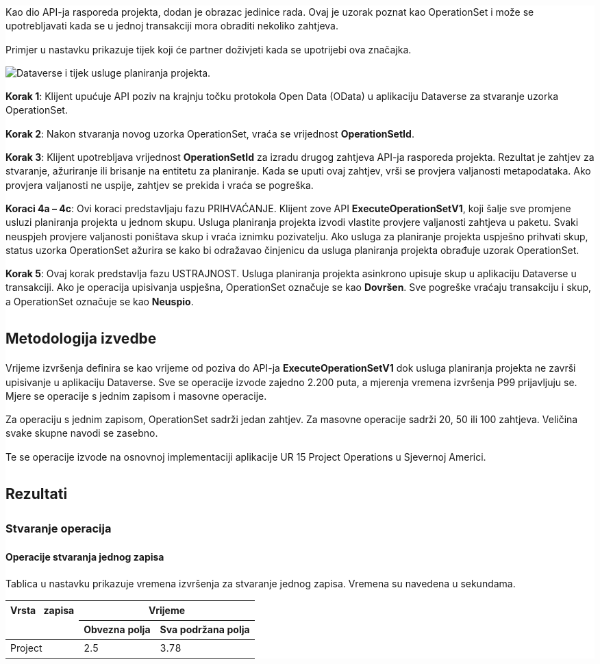 Kao dio API-ja rasporeda projekta, dodan je obrazac jedinice rada. Ovaj je uzorak poznat kao OperationSet i može se upotrebljavati kada se u jednoj transakciji mora obraditi nekoliko zahtjeva.

Primjer u nastavku prikazuje tijek koji će partner doživjeti kada se upotrijebi ova značajka.

![Dataverse i tijek usluge planiranja projekta.](./media/dataverse-project-scheduling-service-flow.png)

**Korak 1**: Klijent upućuje API poziv na krajnju točku protokola Open Data (OData) u aplikaciju Dataverse za stvaranje uzorka OperationSet.

**Korak 2**: Nakon stvaranja novog uzorka OperationSet, vraća se vrijednost **OperationSetId**.

**Korak 3**: Klijent upotrebljava vrijednost **OperationSetId** za izradu drugog zahtjeva API-ja rasporeda projekta. Rezultat je zahtjev za stvaranje, ažuriranje ili brisanje na entitetu za planiranje. Kada se uputi ovaj zahtjev, vrši se provjera valjanosti metapodataka. Ako provjera valjanosti ne uspije, zahtjev se prekida i vraća se pogreška.

**Koraci 4a – 4c**: Ovi koraci predstavljaju fazu PRIHVAĆANJE. Klijent zove API **ExecuteOperationSetV1**, koji šalje sve promjene usluzi planiranja projekta u jednom skupu. Usluga planiranja projekta izvodi vlastite provjere valjanosti zahtjeva u paketu. Svaki neuspjeh provjere valjanosti poništava skup i vraća iznimku pozivatelju. Ako usluga za planiranje projekta uspješno prihvati skup, status uzorka OperationSet ažurira se kako bi odražavao činjenicu da usluga planiranja projekta obrađuje uzorak OperationSet.

**Korak 5**: Ovaj korak predstavlja fazu USTRAJNOST. Usluga planiranja projekta asinkrono upisuje skup u aplikaciju Dataverse u transakciji. Ako je operacija upisivanja uspješna, OperationSet označuje se kao **Dovršen**. Sve pogreške vraćaju transakciju i skup, a OperationSet označuje se kao **Neuspio**.

## <a name="performance-methodology"></a>Metodologija izvedbe
Vrijeme izvršenja definira se kao vrijeme od poziva do API-ja **ExecuteOperationSetV1** dok usluga planiranja projekta ne završi upisivanje u aplikaciju Dataverse. Sve se operacije izvode zajedno 2.200 puta, a mjerenja vremena izvršenja P99 prijavljuju se. Mjere se operacije s jednim zapisom i masovne operacije.

Za operaciju s jednim zapisom, OperationSet sadrži jedan zahtjev. Za masovne operacije sadrži 20, 50 ili 100 zahtjeva. Veličina svake skupne navodi se zasebno.

Te se operacije izvode na osnovnoj implementaciji aplikacije UR 15 Project Operations u Sjevernoj Americi.

## <a name="results"></a>Rezultati
### <a name="create-operations"></a>Stvaranje operacija
#### <a name="single-record-create-operations"></a>Operacije stvaranja jednog zapisa
Tablica u nastavku prikazuje vremena izvršenja za stvaranje jednog zapisa. Vremena su navedena u sekundama.

<table class="tg">
<thead>
  <tr>
    <th class="tg-0lax" rowspan="2">Vrsta&nbsp;&nbsp;&nbsp;zapisa</th>
    <th class="tg-0lax" colspan="2">Vrijeme</th>
  </tr>
  <tr>
    <th class="tg-0lax">Obvezna polja</th>
    <th class="tg-0lax">Sva podržana polja</th>
  </tr>
</thead>
<tbody>
  <tr>
    <td class="tg-0lax">Project</td>
    <td class="tg-0lax">2.5</td>
    <td class="tg-0lax">3.78</td>